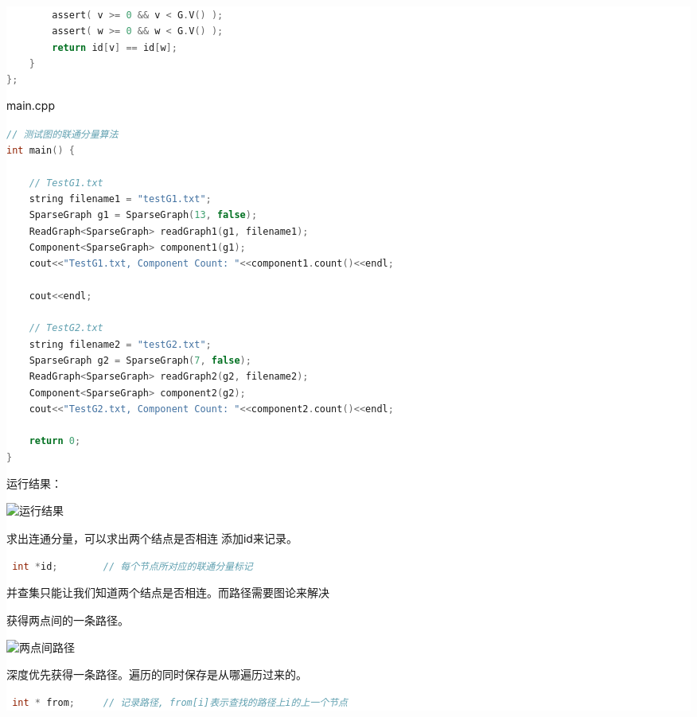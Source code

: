```c
        assert( v >= 0 && v < G.V() );
        assert( w >= 0 && w < G.V() );
        return id[v] == id[w];
    }
};
```
main.cpp

```c
// 测试图的联通分量算法
int main() {

    // TestG1.txt
    string filename1 = "testG1.txt";
    SparseGraph g1 = SparseGraph(13, false);
    ReadGraph<SparseGraph> readGraph1(g1, filename1);
    Component<SparseGraph> component1(g1);
    cout<<"TestG1.txt, Component Count: "<<component1.count()<<endl;

    cout<<endl;

    // TestG2.txt
    string filename2 = "testG2.txt";
    SparseGraph g2 = SparseGraph(7, false);
    ReadGraph<SparseGraph> readGraph2(g2, filename2);
    Component<SparseGraph> component2(g2);
    cout<<"TestG2.txt, Component Count: "<<component2.count()<<endl;

    return 0;
}
```

运行结果：

![运行结果](http://upload-images.jianshu.io/upload_images/1779926-d37e6795f6d28621.png?imageMogr2/auto-orient/strip%7CimageView2/2/w/1240)

求出连通分量，可以求出两个结点是否相连
添加id来记录。

```c
 int *id;        // 每个节点所对应的联通分量标记
```

并查集只能让我们知道两个结点是否相连。而路径需要图论来解决

获得两点间的一条路径。

![两点间路径](http://upload-images.jianshu.io/upload_images/1779926-02e0661a8bc40697.png?imageMogr2/auto-orient/strip%7CimageView2/2/w/1240)

深度优先获得一条路径。遍历的同时保存是从哪遍历过来的。

```c
 int * from;     // 记录路径, from[i]表示查找的路径上i的上一个节点
```
